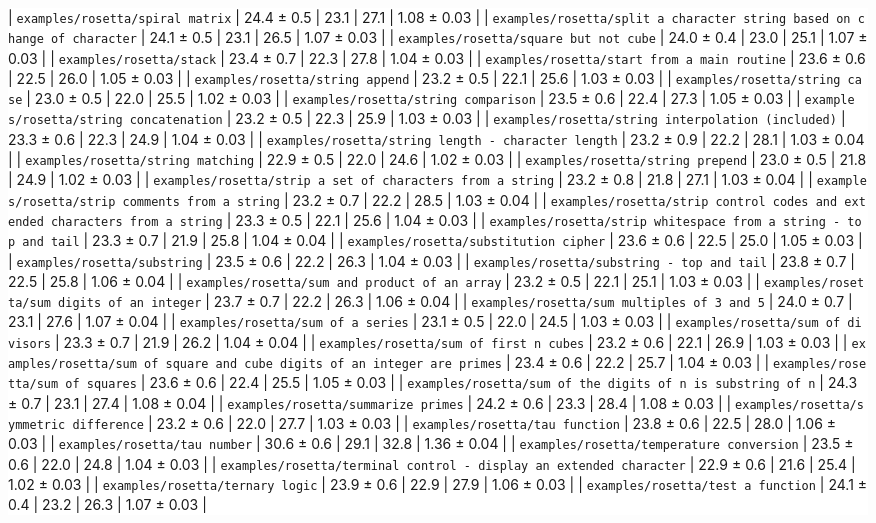 | `examples/rosetta/spiral matrix` | 24.4 ± 0.5 | 23.1 | 27.1 | 1.08 ± 0.03 |
| `examples/rosetta/split a character string based on change of character` | 24.1 ± 0.5 | 23.1 | 26.5 | 1.07 ± 0.03 |
| `examples/rosetta/square but not cube` | 24.0 ± 0.4 | 23.0 | 25.1 | 1.07 ± 0.03 |
| `examples/rosetta/stack` | 23.4 ± 0.7 | 22.3 | 27.8 | 1.04 ± 0.03 |
| `examples/rosetta/start from a main routine` | 23.6 ± 0.6 | 22.5 | 26.0 | 1.05 ± 0.03 |
| `examples/rosetta/string append` | 23.2 ± 0.5 | 22.1 | 25.6 | 1.03 ± 0.03 |
| `examples/rosetta/string case` | 23.0 ± 0.5 | 22.0 | 25.5 | 1.02 ± 0.03 |
| `examples/rosetta/string comparison` | 23.5 ± 0.6 | 22.4 | 27.3 | 1.05 ± 0.03 |
| `examples/rosetta/string concatenation` | 23.2 ± 0.5 | 22.3 | 25.9 | 1.03 ± 0.03 |
| `examples/rosetta/string interpolation (included)` | 23.3 ± 0.6 | 22.3 | 24.9 | 1.04 ± 0.03 |
| `examples/rosetta/string length - character length` | 23.2 ± 0.9 | 22.2 | 28.1 | 1.03 ± 0.04 |
| `examples/rosetta/string matching` | 22.9 ± 0.5 | 22.0 | 24.6 | 1.02 ± 0.03 |
| `examples/rosetta/string prepend` | 23.0 ± 0.5 | 21.8 | 24.9 | 1.02 ± 0.03 |
| `examples/rosetta/strip a set of characters from a string` | 23.2 ± 0.8 | 21.8 | 27.1 | 1.03 ± 0.04 |
| `examples/rosetta/strip comments from a string` | 23.2 ± 0.7 | 22.2 | 28.5 | 1.03 ± 0.04 |
| `examples/rosetta/strip control codes and extended characters from a string` | 23.3 ± 0.5 | 22.1 | 25.6 | 1.04 ± 0.03 |
| `examples/rosetta/strip whitespace from a string - top and tail` | 23.3 ± 0.7 | 21.9 | 25.8 | 1.04 ± 0.04 |
| `examples/rosetta/substitution cipher` | 23.6 ± 0.6 | 22.5 | 25.0 | 1.05 ± 0.03 |
| `examples/rosetta/substring` | 23.5 ± 0.6 | 22.2 | 26.3 | 1.04 ± 0.03 |
| `examples/rosetta/substring - top and tail` | 23.8 ± 0.7 | 22.5 | 25.8 | 1.06 ± 0.04 |
| `examples/rosetta/sum and product of an array` | 23.2 ± 0.5 | 22.1 | 25.1 | 1.03 ± 0.03 |
| `examples/rosetta/sum digits of an integer` | 23.7 ± 0.7 | 22.2 | 26.3 | 1.06 ± 0.04 |
| `examples/rosetta/sum multiples of 3 and 5` | 24.0 ± 0.7 | 23.1 | 27.6 | 1.07 ± 0.04 |
| `examples/rosetta/sum of a series` | 23.1 ± 0.5 | 22.0 | 24.5 | 1.03 ± 0.03 |
| `examples/rosetta/sum of divisors` | 23.3 ± 0.7 | 21.9 | 26.2 | 1.04 ± 0.04 |
| `examples/rosetta/sum of first n cubes` | 23.2 ± 0.6 | 22.1 | 26.9 | 1.03 ± 0.03 |
| `examples/rosetta/sum of square and cube digits of an integer are primes` | 23.4 ± 0.6 | 22.2 | 25.7 | 1.04 ± 0.03 |
| `examples/rosetta/sum of squares` | 23.6 ± 0.6 | 22.4 | 25.5 | 1.05 ± 0.03 |
| `examples/rosetta/sum of the digits of n is substring of n` | 24.3 ± 0.7 | 23.1 | 27.4 | 1.08 ± 0.04 |
| `examples/rosetta/summarize primes` | 24.2 ± 0.6 | 23.3 | 28.4 | 1.08 ± 0.03 |
| `examples/rosetta/symmetric difference` | 23.2 ± 0.6 | 22.0 | 27.7 | 1.03 ± 0.03 |
| `examples/rosetta/tau function` | 23.8 ± 0.6 | 22.5 | 28.0 | 1.06 ± 0.03 |
| `examples/rosetta/tau number` | 30.6 ± 0.6 | 29.1 | 32.8 | 1.36 ± 0.04 |
| `examples/rosetta/temperature conversion` | 23.5 ± 0.6 | 22.0 | 24.8 | 1.04 ± 0.03 |
| `examples/rosetta/terminal control - display an extended character` | 22.9 ± 0.6 | 21.6 | 25.4 | 1.02 ± 0.03 |
| `examples/rosetta/ternary logic` | 23.9 ± 0.6 | 22.9 | 27.9 | 1.06 ± 0.03 |
| `examples/rosetta/test a function` | 24.1 ± 0.4 | 23.2 | 26.3 | 1.07 ± 0.03 |